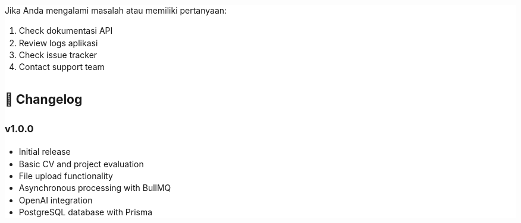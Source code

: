 Jika Anda mengalami masalah atau memiliki pertanyaan:

1. Check dokumentasi API
2. Review logs aplikasi
3. Check issue tracker
4. Contact support team

## 🔄 Changelog

### v1.0.0

- Initial release
- Basic CV and project evaluation
- File upload functionality
- Asynchronous processing with BullMQ
- OpenAI integration
- PostgreSQL database with Prisma
